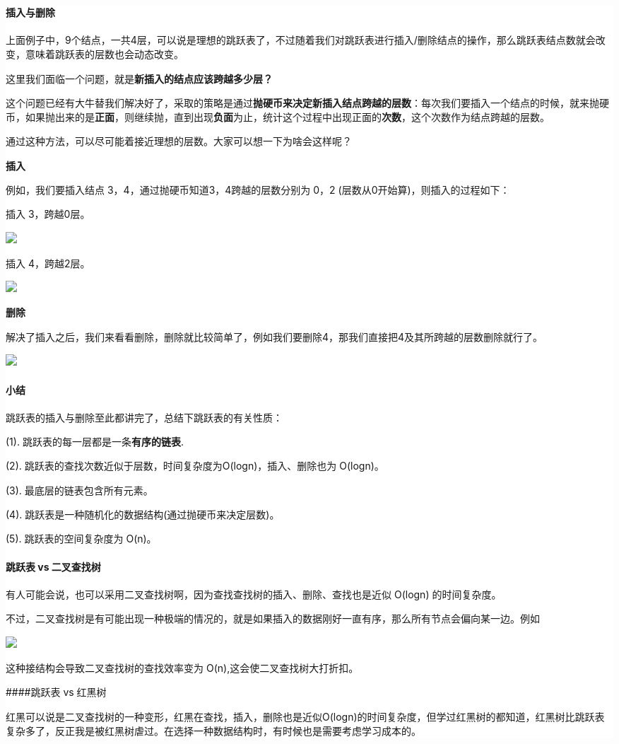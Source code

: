 #### 插入与删除

上面例子中，9个结点，一共4层，可以说是理想的跳跃表了，不过随着我们对跳跃表进行插入/删除结点的操作，那么跳跃表结点数就会改变，意味着跳跃表的层数也会动态改变。

这里我们面临一个问题，就是**新插入的结点应该跨越多少层？**

这个问题已经有大牛替我们解决好了，采取的策略是通过**抛硬币来决定新插入结点跨越的层数**：每次我们要插入一个结点的时候，就来抛硬币，如果抛出来的是**正面**，则继续抛，直到出现**负面**为止，统计这个过程中出现正面的**次数**，这个次数作为结点跨越的层数。

通过这种方法，可以尽可能着接近理想的层数。大家可以想一下为啥会这样呢？

**插入**

例如，我们要插入结点 3，4，通过抛硬币知道3，4跨越的层数分别为 0，2 (层数从0开始算)，则插入的过程如下：

插入 3，跨越0层。


![](https://user-gold-cdn.xitu.io/2019/1/31/168a2003914f1b13?w=1152&h=285&f=png&s=21394)

插入 4，跨越2层。


![](https://user-gold-cdn.xitu.io/2019/1/31/168a204eacd1016e?w=1218&h=257&f=png&s=22972)



**删除**

解决了插入之后，我们来看看删除，删除就比较简单了，例如我们要删除4，那我们直接把4及其所跨越的层数删除就行了。

![](https://user-gold-cdn.xitu.io/2019/1/31/168a2061bb6fbdba?w=1156&h=277&f=png&s=21084)

#### 小结

跳跃表的插入与删除至此都讲完了，总结下跳跃表的有关性质：

(1). 跳跃表的每一层都是一条**有序的链表**.

(2). 跳跃表的查找次数近似于层数，时间复杂度为O(logn)，插入、删除也为 O(logn)。

(3). 最底层的链表包含所有元素。

(4). 跳跃表是一种随机化的数据结构(通过抛硬币来决定层数)。

(5). 跳跃表的空间复杂度为 O(n)。

#### 跳跃表 vs 二叉查找树

有人可能会说，也可以采用二叉查找树啊，因为查找查找树的插入、删除、查找也是近似 O(logn) 的时间复杂度。

不过，二叉查找树是有可能出现一种极端的情况的，就是如果插入的数据刚好一直有序，那么所有节点会偏向某一边。例如

![](https://user-gold-cdn.xitu.io/2019/1/31/168a21965e53e7e6?w=587&h=500&f=png&s=25260)

这种接结构会导致二叉查找树的查找效率变为 O(n),这会使二叉查找树大打折扣。

####跳跃表 vs 红黑树

红黑可以说是二叉查找树的一种变形，红黑在查找，插入，删除也是近似O(logn)的时间复杂度，但学过红黑树的都知道，红黑树比跳跃表复杂多了，反正我是被红黑树虐过。在选择一种数据结构时，有时候也是需要考虑学习成本的。
